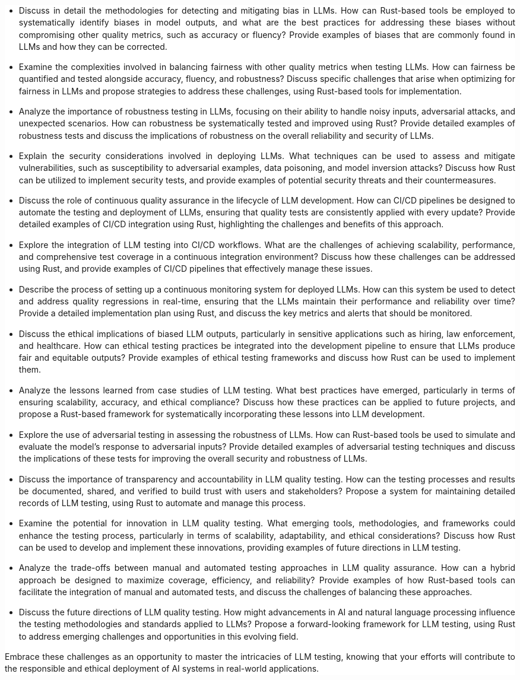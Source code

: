 - <p style="text-align: justify;">Discuss in detail the methodologies for detecting and mitigating bias in LLMs. How can Rust-based tools be employed to systematically identify biases in model outputs, and what are the best practices for addressing these biases without compromising other quality metrics, such as accuracy or fluency? Provide examples of biases that are commonly found in LLMs and how they can be corrected.</p>
- <p style="text-align: justify;">Examine the complexities involved in balancing fairness with other quality metrics when testing LLMs. How can fairness be quantified and tested alongside accuracy, fluency, and robustness? Discuss specific challenges that arise when optimizing for fairness in LLMs and propose strategies to address these challenges, using Rust-based tools for implementation.</p>
- <p style="text-align: justify;">Analyze the importance of robustness testing in LLMs, focusing on their ability to handle noisy inputs, adversarial attacks, and unexpected scenarios. How can robustness be systematically tested and improved using Rust? Provide detailed examples of robustness tests and discuss the implications of robustness on the overall reliability and security of LLMs.</p>
- <p style="text-align: justify;">Explain the security considerations involved in deploying LLMs. What techniques can be used to assess and mitigate vulnerabilities, such as susceptibility to adversarial examples, data poisoning, and model inversion attacks? Discuss how Rust can be utilized to implement security tests, and provide examples of potential security threats and their countermeasures.</p>
- <p style="text-align: justify;">Discuss the role of continuous quality assurance in the lifecycle of LLM development. How can CI/CD pipelines be designed to automate the testing and deployment of LLMs, ensuring that quality tests are consistently applied with every update? Provide detailed examples of CI/CD integration using Rust, highlighting the challenges and benefits of this approach.</p>
- <p style="text-align: justify;">Explore the integration of LLM testing into CI/CD workflows. What are the challenges of achieving scalability, performance, and comprehensive test coverage in a continuous integration environment? Discuss how these challenges can be addressed using Rust, and provide examples of CI/CD pipelines that effectively manage these issues.</p>
- <p style="text-align: justify;">Describe the process of setting up a continuous monitoring system for deployed LLMs. How can this system be used to detect and address quality regressions in real-time, ensuring that the LLMs maintain their performance and reliability over time? Provide a detailed implementation plan using Rust, and discuss the key metrics and alerts that should be monitored.</p>
- <p style="text-align: justify;">Discuss the ethical implications of biased LLM outputs, particularly in sensitive applications such as hiring, law enforcement, and healthcare. How can ethical testing practices be integrated into the development pipeline to ensure that LLMs produce fair and equitable outputs? Provide examples of ethical testing frameworks and discuss how Rust can be used to implement them.</p>
- <p style="text-align: justify;">Analyze the lessons learned from case studies of LLM testing. What best practices have emerged, particularly in terms of ensuring scalability, accuracy, and ethical compliance? Discuss how these practices can be applied to future projects, and propose a Rust-based framework for systematically incorporating these lessons into LLM development.</p>
- <p style="text-align: justify;">Explore the use of adversarial testing in assessing the robustness of LLMs. How can Rust-based tools be used to simulate and evaluate the model’s response to adversarial inputs? Provide detailed examples of adversarial testing techniques and discuss the implications of these tests for improving the overall security and robustness of LLMs.</p>
- <p style="text-align: justify;">Discuss the importance of transparency and accountability in LLM quality testing. How can the testing processes and results be documented, shared, and verified to build trust with users and stakeholders? Propose a system for maintaining detailed records of LLM testing, using Rust to automate and manage this process.</p>
- <p style="text-align: justify;">Examine the potential for innovation in LLM quality testing. What emerging tools, methodologies, and frameworks could enhance the testing process, particularly in terms of scalability, adaptability, and ethical considerations? Discuss how Rust can be used to develop and implement these innovations, providing examples of future directions in LLM testing.</p>
- <p style="text-align: justify;">Analyze the trade-offs between manual and automated testing approaches in LLM quality assurance. How can a hybrid approach be designed to maximize coverage, efficiency, and reliability? Provide examples of how Rust-based tools can facilitate the integration of manual and automated tests, and discuss the challenges of balancing these approaches.</p>
- <p style="text-align: justify;">Discuss the future directions of LLM quality testing. How might advancements in AI and natural language processing influence the testing methodologies and standards applied to LLMs? Propose a forward-looking framework for LLM testing, using Rust to address emerging challenges and opportunities in this evolving field.</p>
<p style="text-align: justify;">
Embrace these challenges as an opportunity to master the intricacies of LLM testing, knowing that your efforts will contribute to the responsible and ethical deployment of AI systems in real-world applications.
</p>